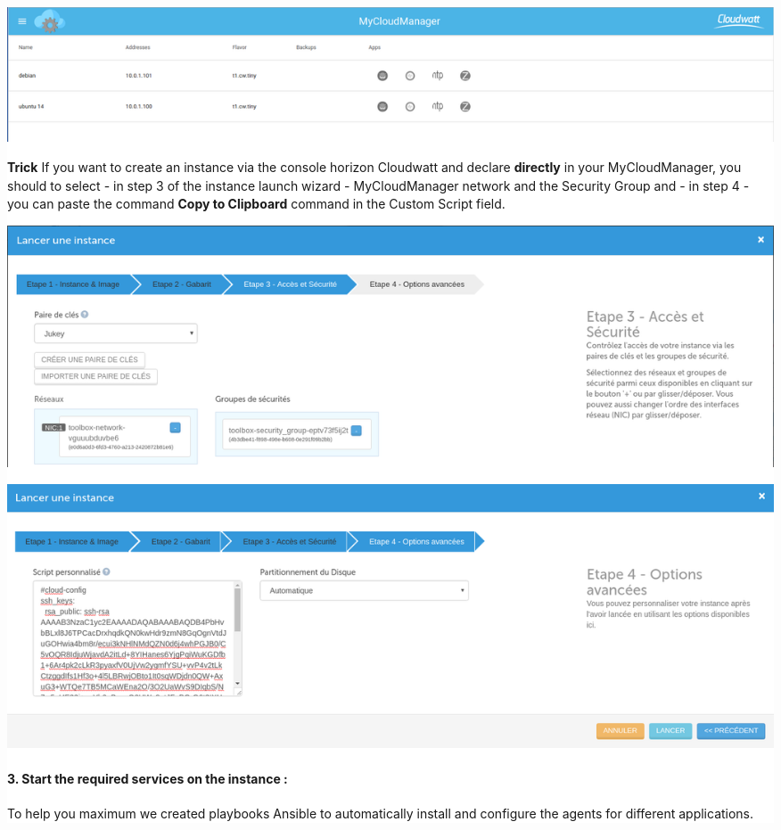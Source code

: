 ![appdisable](img/appdisable.png)


**Trick** If you want to create an instance via the console horizon Cloudwatt and declare **directly** in your MyCloudManager, you should to select - in step 3 of the instance launch wizard - MyCloudManager network and the Security Group and - in step 4 - you can paste the command **Copy to Clipboard** command in the Custom Script field.

![attachnetwork](img/attachnetwork.png)

![launchinstance](img/launchinstance.png)


#### 3. Start the required services on the instance :

To help you maximum we created playbooks Ansible to automatically install and configure the agents for different applications.

